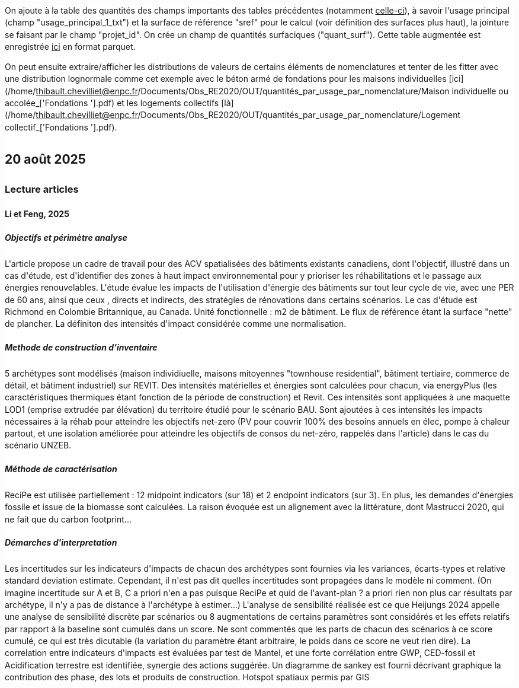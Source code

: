 On ajoute à la table des quantités des champs importants des tables précédentes (notamment [celle-ci](/home/thibault.chevilliet@enpc.fr/Documents/Obs_RE2020/IN/202505_export_batiments_daact.csv)), à savoir l'usage principal (champ "usage\_principal\_1\_txt") et la surface de référence "sref" pour le calcul (voir définition des surfaces plus haut), la jointure se faisant par le champ "projet\_id". On crée un champ de quantités surfaciques ("quant\_surf"). Cette table augmentée est enregistrée [ici](/home/thibault.chevilliet@enpc.fr/Documents/Obs_RE2020/OUT/quantites_augmentees.parquet) en format parquet.

On peut ensuite extraire/afficher les distributions de valeurs de certains éléments de nomenclatures et tenter de les fitter avec une distribution lognormale comme cet exemple avec le béton armé de fondations pour les maisons individuelles [ici](/home/thibault.chevilliet@enpc.fr/Documents/Obs_RE2020/OUT/quantités_par_usage_par_nomenclature/Maison individuelle ou accolée_['Fondations '].pdf) et les logements collectifs [là](/home/thibault.chevilliet@enpc.fr/Documents/Obs_RE2020/OUT/quantités_par_usage_par_nomenclature/Logement collectif_['Fondations '].pdf).


## 20 août 2025

### Lecture articles

#### Li et Feng, 2025

##### Objectifs et périmètre analyse
L'article propose un cadre de travail pour des ACV spatialisées des bâtiments existants canadiens, dont l'objectif, illustré dans un cas d'étude, est d'identifier des zones à haut impact environnemental pour y prioriser les réhabilitations et le passage aux énergies renouvelables.
L'étude évalue les impacts de l'utilisation d'énergie des bâtiments sur tout leur cycle de vie, avec une PER de 60 ans, ainsi que ceux , directs et indirects, des stratégies de rénovations dans certains scénarios. Le cas d'étude est Richmond en Colombie Britannique, au Canada.
Unité fonctionnelle : m2 de bâtiment. Le flux de référence étant la surface "nette" de plancher. La définiton des intensités d'impact considérée comme une normalisation.

##### Methode de construction d'inventaire 
5 archétypes sont modélisés (maison individiuelle, maisons mitoyennes "townhouse residential", bâtiment tertiaire, commerce de détail, et bâtiment industriel) sur REVIT. Des intensités matérielles et énergies sont calculées pour chacun, via energyPlus (les caractéristiques thermiques étant fonction de la période de construction) et Revit. Ces intensités sont appliquées à une maquette LOD1 (emprise extrudée par élévation) du territoire étudié pour le scénario BAU. Sont ajoutées à ces intensités les impacts nécessaires à la réhab pour atteindre les objectifs net-zero (PV pour couvrir 100% des besoins annuels en élec, pompe à chaleur partout, et une isolation améliorée pour atteindre les objectifs de consos du net-zéro, rappelés dans l'article) dans le cas du scénario UNZEB.

##### Méthode de caractérisation
ReciPe est utilisée partiellement : 12 midpoint indicators (sur 18) et 2 endpoint indicators (sur 3). En plus, les demandes d'énergies fossile et issue de la biomasse sont calculées. La raison évoquée est un alignement avec la littérature, dont Mastrucci 2020, qui ne fait que du carbon footprint...

##### Démarches d'interpretation 
Les incertitudes sur les indicateurs d'impacts de chacun des archétypes sont fournies via les variances, écarts-types et relative standard deviation estimate. Cependant, il n'est pas dit quelles incertitudes sont propagées dans le modèle ni comment. (On imagine incertitude sur A et B, C a priori n'en a pas puisque ReciPe et quid de l'avant-plan ? a priori rien non plus car résultats par archétype, il n'y a pas de distance à l'archétype à estimer...)
L'analyse de sensibilité réalisée est ce que Heijungs 2024 appelle une analyse de sensibilité discrète par scénarios ou 8 augmentations de certains paramètres sont considérés et les effets relatifs par rapport à la baseline sont cumulés dans un score. Ne sont commentés que les parts de chacun des scénarios à ce score cumulé, ce qui est très dicutable (la variation du paramètre étant arbitraire, le poids dans ce score ne veut rien dire). 
La correlation entre indicateurs d'impacts est évaluées par test de Mantel, et une forte corrélation entre GWP, CED-fossil et Acidification terrestre est identifiée, synergie des actions suggérée.
Un diagramme de sankey est fourni décrivant graphique la contribution des phase, des lots et produits de construction. 
Hotspot spatiaux permis par GIS